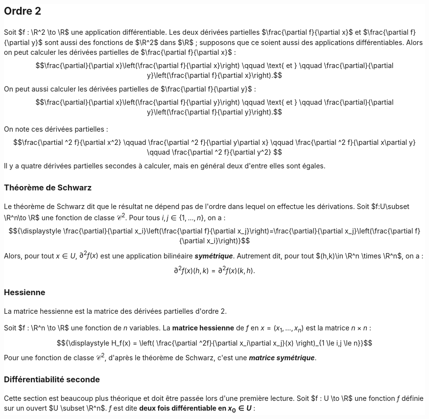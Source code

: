 ## Ordre 2

Soit $f : \R^2 \to \R$ une application différentiable. Les deux dérivées partielles $\frac{\partial f}{\partial x}$ et $\frac{\partial f}{\partial y}$ sont aussi des fonctions de $\R^2$ dans $\R$ ; supposons que ce soient aussi des applications différentiables.
Alors on peut calculer les dérivées partielles de $\frac{\partial f}{\partial x}$ :
$$\frac{\partial}{\partial x}\left(\frac{\partial f}{\partial x}\right)
\qquad \text{ et } \qquad
\frac{\partial}{\partial y}\left(\frac{\partial f}{\partial x}\right).$$
On peut aussi calculer les dérivées partielles de $\frac{\partial f}{\partial y}$ :
$$\frac{\partial}{\partial x}\left(\frac{\partial f}{\partial y}\right)
\qquad \text{ et } \qquad
\frac{\partial}{\partial y}\left(\frac{\partial f}{\partial y}\right).$$

On note ces dérivées partielles :
$$\frac{\partial ^2 f}{\partial x^2}
\qquad
\frac{\partial ^2 f}{\partial y\partial x}
\qquad
\frac{\partial ^2 f}{\partial x\partial y}
\qquad
\frac{\partial ^2 f}{\partial y^2}
$$
Il y a quatre dérivées partielles secondes à calculer, mais en général deux d'entre elles sont égales.

### Théorème de Schwarz

Le théorème de Schwarz dit que le résultat ne dépend pas de l'ordre dans lequel on effectue les dérivations.
Soit $f:U\subset \R^n\to \R$ une fonction de classe $\mathcal{C}^2$.
Pour tous $i,j  \in \{1,\dots ,n\}$, on a :
$${\displaystyle \frac{\partial}{\partial x_i}\left(\frac{\partial f}{\partial x_j}\right)=\frac{\partial}{\partial x_j}\left(\frac{\partial f}{\partial x_i}\right)}$$
Alors, pour tout $x \in U$, $\partial^2f(x)$ est une application bilinéaire ***symétrique***.
Autrement dit, pour tout $(h,k)\in \R^n \times \R^n$, on a :
$$\partial^2f(x)(h,k) = \partial^2f(x)(k,h).$$

### Hessienne

La matrice hessienne est la matrice des dérivées partielles d'ordre $2$.

Soit $f : \R^n \to \R$ une fonction de $n$ variables.
La **matrice hessienne** de $f$ en $x=(x_1,\ldots,x_n)$ est la matrice $n \times n$ :
$${\displaystyle H_f(x) = \left( \frac{\partial ^2f}{\partial x_i\partial x_j}(x) \right)_{1 \le i,j \le n}}$$
Pour une fonction de classe $\mathcal{C}^2$, d'après le théorème de Schwarz, c'est une ***matrice symétrique***.

### Différentiabilité seconde

Cette section est beaucoup plus théorique et doit être passée lors d'une première lecture.
Soit $f : U \to \R$ une fonction $f$ définie sur un ouvert $U \subset \R^n$.
$f$ est dite **deux fois différentiable en $x_0 \in U$** :
